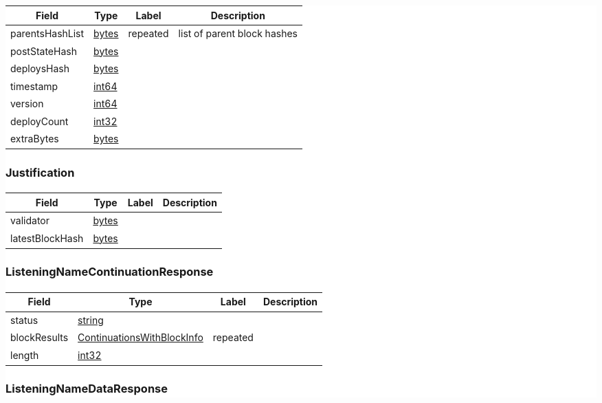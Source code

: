 

| Field | Type | Label | Description |
| ----- | ---- | ----- | ----------- |
| parentsHashList | [bytes](#bytes) | repeated | list of parent block hashes |
| postStateHash | [bytes](#bytes) |  |  |
| deploysHash | [bytes](#bytes) |  |  |
| timestamp | [int64](#int64) |  |  |
| version | [int64](#int64) |  |  |
| deployCount | [int32](#int32) |  |  |
| extraBytes | [bytes](#bytes) |  |  |






<a name="coop.rchain.casper.protocol.Justification"/>

### Justification



| Field | Type | Label | Description |
| ----- | ---- | ----- | ----------- |
| validator | [bytes](#bytes) |  |  |
| latestBlockHash | [bytes](#bytes) |  |  |






<a name="coop.rchain.casper.protocol.ListeningNameContinuationResponse"/>

### ListeningNameContinuationResponse



| Field | Type | Label | Description |
| ----- | ---- | ----- | ----------- |
| status | [string](#string) |  |  |
| blockResults | [ContinuationsWithBlockInfo](#coop.rchain.casper.protocol.ContinuationsWithBlockInfo) | repeated |  |
| length | [int32](#int32) |  |  |






<a name="coop.rchain.casper.protocol.ListeningNameDataResponse"/>

### ListeningNameDataResponse
